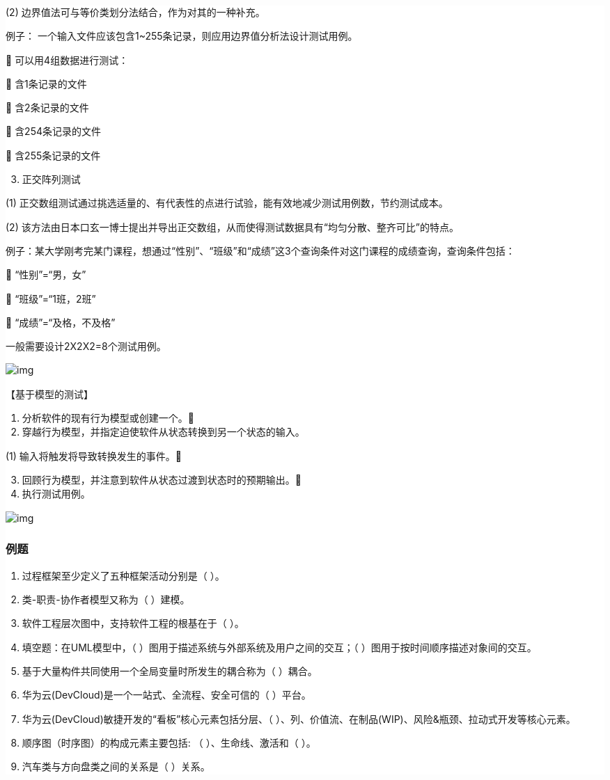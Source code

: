 (2)    边界值法可与等价类划分法结合，作为对其的一种补充。

例子： 一个输入文件应该包含1~255条记录，则应用边界值分析法设计测试用例。

 可以用4组数据进行测试：

 含1条记录的文件

 含2条记录的文件

 含254条记录的文件

 含255条记录的文件

3. 正交阵列测试

(1)    正交数组测试通过挑选适量的、有代表性的点进行试验，能有效地减少测试用例数，节约测试成本。

(2)    该方法由日本口玄一博士提出并导出正交数组，从而使得测试数据具有“均匀分散、整齐可比”的特点。

例子：某大学刚考完某门课程，想通过“性别”、“班级”和“成绩”这3个查询条件对这门课程的成绩查询，查询条件包括：

 “性别”=“男，女”

 “班级”=“1班，2班”

 “成绩”=“及格，不及格”

一般需要设计2X2X2=8个测试用例。

![img](https://qihang-1306873228.cos.ap-chongqing.myqcloud.com/imgs/clip_image024-1676465798590-102.jpg)

【基于模型的测试】

1. 分析软件的现有行为模型或创建一个。
2. 穿越行为模型，并指定迫使软件从状态转换到另一个状态的输入。

(1)    输入将触发将导致转换发生的事件。

3. 回顾行为模型，并注意到软件从状态过渡到状态时的预期输出。
4. 执行测试用例。

![img](https://qihang-1306873228.cos.ap-chongqing.myqcloud.com/imgs/clip_image026-1676465798590-103.jpg)

 



### 例题

1. 过程框架至少定义了五种框架活动分别是（  ）。

2. 类-职责-协作者模型又称为（  ）建模。

3. 软件工程层次图中，支持软件工程的根基在于（  ）。
4. 填空题：在UML模型中，（  ）图用于描述系统与外部系统及用户之间的交互；（  ）图用于按时间顺序描述对象间的交互。
5. 基于大量构件共同使用一个全局变量时所发生的耦合称为（  ）耦合。
6. 华为云(DevCloud)是一个一站式、全流程、安全可信的（  ）平台。
7. 华为云(DevCloud)敏捷开发的“看板”核心元素包括分层、（  ）、列、价值流、在制品(WIP)、风险&瓶颈、拉动式开发等核心元素。
8. 顺序图（时序图）的构成元素主要包括: （  ）、生命线、激活和（  ）。
9. 汽车类与方向盘类之间的关系是（  ）关系。
